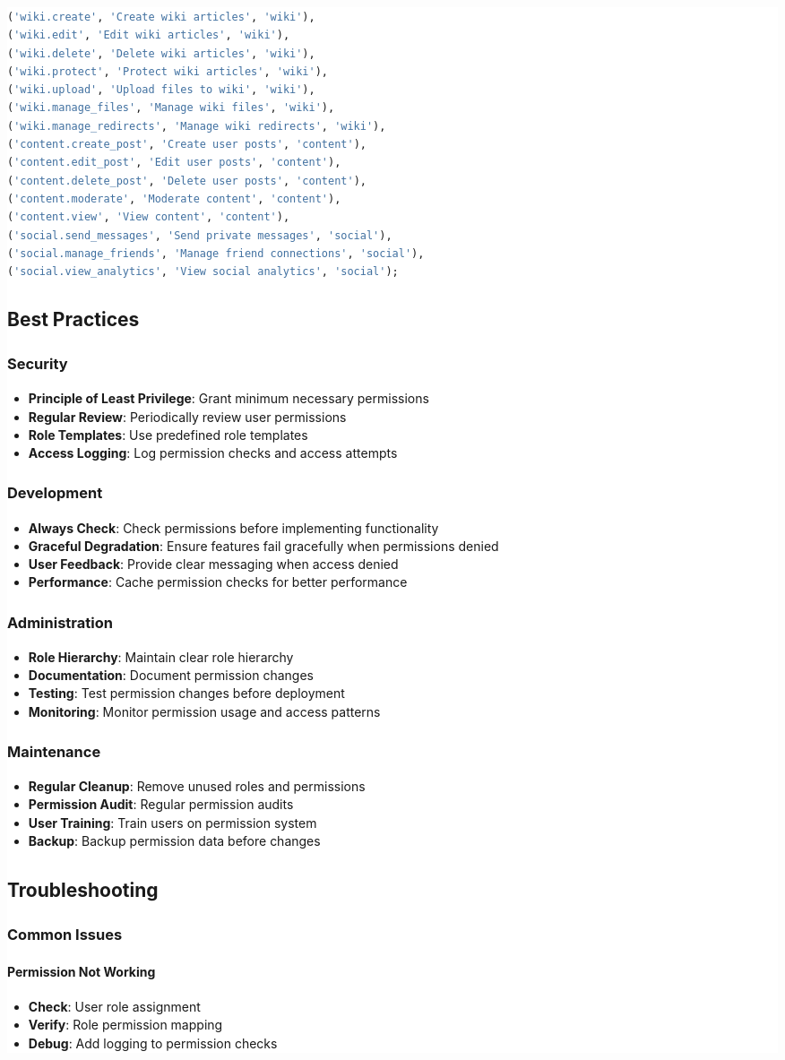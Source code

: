 ```sql
('wiki.create', 'Create wiki articles', 'wiki'),
('wiki.edit', 'Edit wiki articles', 'wiki'),
('wiki.delete', 'Delete wiki articles', 'wiki'),
('wiki.protect', 'Protect wiki articles', 'wiki'),
('wiki.upload', 'Upload files to wiki', 'wiki'),
('wiki.manage_files', 'Manage wiki files', 'wiki'),
('wiki.manage_redirects', 'Manage wiki redirects', 'wiki'),
('content.create_post', 'Create user posts', 'content'),
('content.edit_post', 'Edit user posts', 'content'),
('content.delete_post', 'Delete user posts', 'content'),
('content.moderate', 'Moderate content', 'content'),
('content.view', 'View content', 'content'),
('social.send_messages', 'Send private messages', 'social'),
('social.manage_friends', 'Manage friend connections', 'social'),
('social.view_analytics', 'View social analytics', 'social');
```

## Best Practices

### Security
- **Principle of Least Privilege**: Grant minimum necessary permissions
- **Regular Review**: Periodically review user permissions
- **Role Templates**: Use predefined role templates
- **Access Logging**: Log permission checks and access attempts

### Development
- **Always Check**: Check permissions before implementing functionality
- **Graceful Degradation**: Ensure features fail gracefully when permissions denied
- **User Feedback**: Provide clear messaging when access denied
- **Performance**: Cache permission checks for better performance

### Administration
- **Role Hierarchy**: Maintain clear role hierarchy
- **Documentation**: Document permission changes
- **Testing**: Test permission changes before deployment
- **Monitoring**: Monitor permission usage and access patterns

### Maintenance
- **Regular Cleanup**: Remove unused roles and permissions
- **Permission Audit**: Regular permission audits
- **User Training**: Train users on permission system
- **Backup**: Backup permission data before changes

## Troubleshooting

### Common Issues

#### Permission Not Working
- **Check**: User role assignment
- **Verify**: Role permission mapping
- **Debug**: Add logging to permission checks

